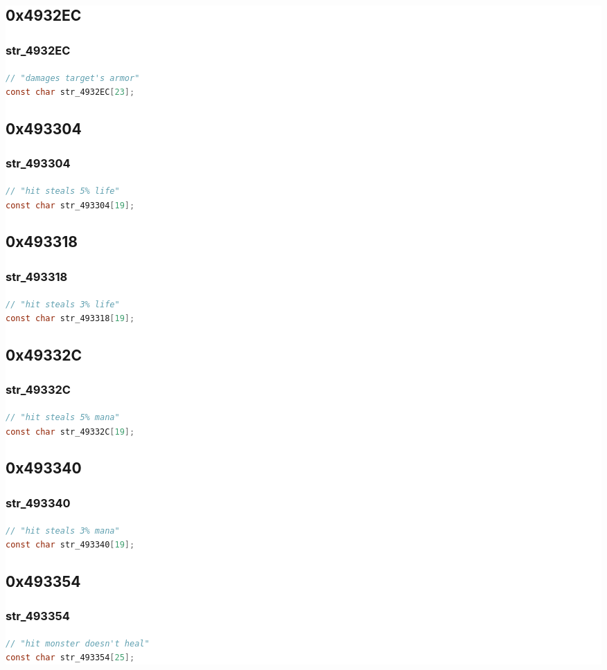 ## 0x4932EC

### str_4932EC

```c
// "damages target's armor"
const char str_4932EC[23];
```

## 0x493304

### str_493304

```c
// "hit steals 5% life"
const char str_493304[19];
```

## 0x493318

### str_493318

```c
// "hit steals 3% life"
const char str_493318[19];
```

## 0x49332C

### str_49332C

```c
// "hit steals 5% mana"
const char str_49332C[19];
```

## 0x493340

### str_493340

```c
// "hit steals 3% mana"
const char str_493340[19];
```

## 0x493354

### str_493354

```c
// "hit monster doesn't heal"
const char str_493354[25];
```
